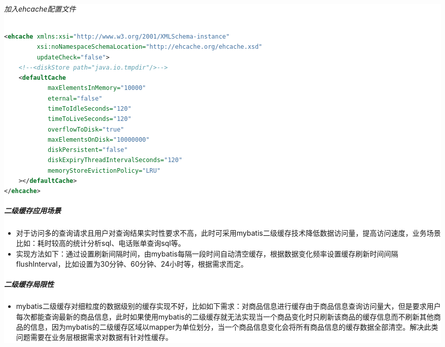 ###### 加入ehcache配置文件

```xml
<ehcache xmlns:xsi="http://www.w3.org/2001/XMLSchema-instance"
         xsi:noNamespaceSchemaLocation="http://ehcache.org/ehcache.xsd"
         updateCheck="false">
    <!--<diskStore path="java.io.tmpdir"/>-->
    <defaultCache
            maxElementsInMemory="10000"
            eternal="false"
            timeToIdleSeconds="120"
            timeToLiveSeconds="120"
            overflowToDisk="true"
            maxElementsOnDisk="10000000"
            diskPersistent="false"
            diskExpiryThreadIntervalSeconds="120"
            memoryStoreEvictionPolicy="LRU"
    ></defaultCache>
</ehcache>
```

##### 二级缓存应用场景

- 对于访问多的查询请求且用户对查询结果实时性要求不高，此时可采用mybatis二级缓存技术降低数据访问量，提高访问速度，业务场景比如：耗时较高的统计分析sql、电话账单查询sql等。
- 实现方法如下：通过设置刷新间隔时间，由mybatis每隔一段时间自动清空缓存，根据数据变化频率设置缓存刷新时间间隔flushInterval，比如设置为30分钟、60分钟、24小时等，根据需求而定。

##### 二级缓存局限性

- mybatis二级缓存对细粒度的数据级别的缓存实现不好，比如如下需求：对商品信息进行缓存由于商品信息查询访问量大，但是要求用户每次都能查询最新的商品信息，此时如果使用mybatis的二级缓存就无法实现当一个商品变化时只刷新该商品的缓存信息而不刷新其他商品的信息，因为mybatis的二级缓存区域以mapper为单位划分，当一个商品信息变化会将所有商品信息的缓存数据全部清空。解决此类问题需要在业务层根据需求对数据有针对性缓存。